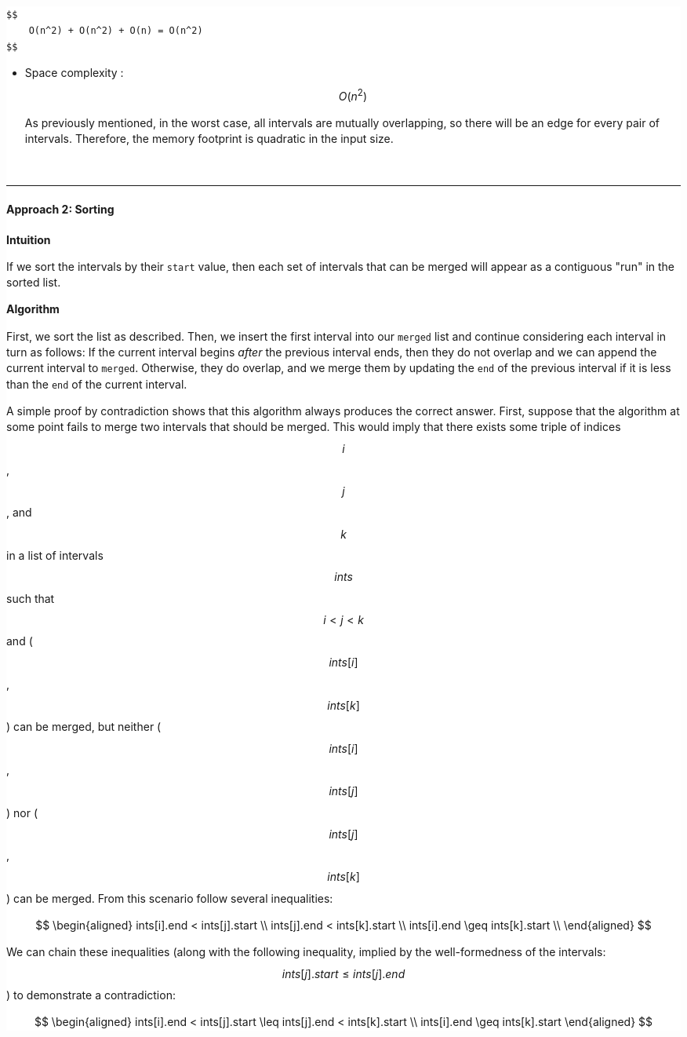     $$
        O(n^2) + O(n^2) + O(n) = O(n^2)
    $$

* Space complexity : $$O(n^2)$$

    As previously mentioned, in the worst case, all intervals are mutually
    overlapping, so there will be an edge for every pair of intervals.
    Therefore, the memory footprint is quadratic in the input size.

<br />

---

#### Approach 2: Sorting

**Intuition**

If we sort the intervals by their `start` value, then each set of intervals
that can be merged will appear as a contiguous "run" in the sorted list.

**Algorithm**

First, we sort the list as described. Then, we insert the first interval into
our `merged` list and continue considering each interval in turn as follows:
If the current interval begins *after* the previous interval ends, then they
do not overlap and we can append the current interval to `merged`. Otherwise,
they do overlap, and we merge them by updating the `end` of the previous
interval if it is less than the `end` of the current interval.

A simple proof by contradiction shows that this algorithm always produces the
correct answer. First, suppose that the algorithm at some point fails to
merge two intervals that should be merged. This would imply that there exists
some triple of indices $$i$$, $$j$$, and $$k$$ in a list of intervals
$$ints$$ such that $$i < j < k$$ and ($$ints[i]$$, $$ints[k]$$) can be
merged, but neither ($$ints[i]$$, $$ints[j]$$) nor ($$ints[j]$$, $$ints[k]$$)
can be merged. From this scenario follow several inequalities:

$$
\begin{aligned}
    ints[i].end < ints[j].start \\
    ints[j].end < ints[k].start \\
    ints[i].end \geq ints[k].start \\
\end{aligned}
$$

We can chain these inequalities (along with the following inequality, implied
by the well-formedness of the intervals: $$ints[j].start \leq ints[j].end$$) to
demonstrate a contradiction:

$$
\begin{aligned}
    ints[i].end < ints[j].start \leq ints[j].end < ints[k].start \\
    ints[i].end \geq ints[k].start
\end{aligned}
$$
